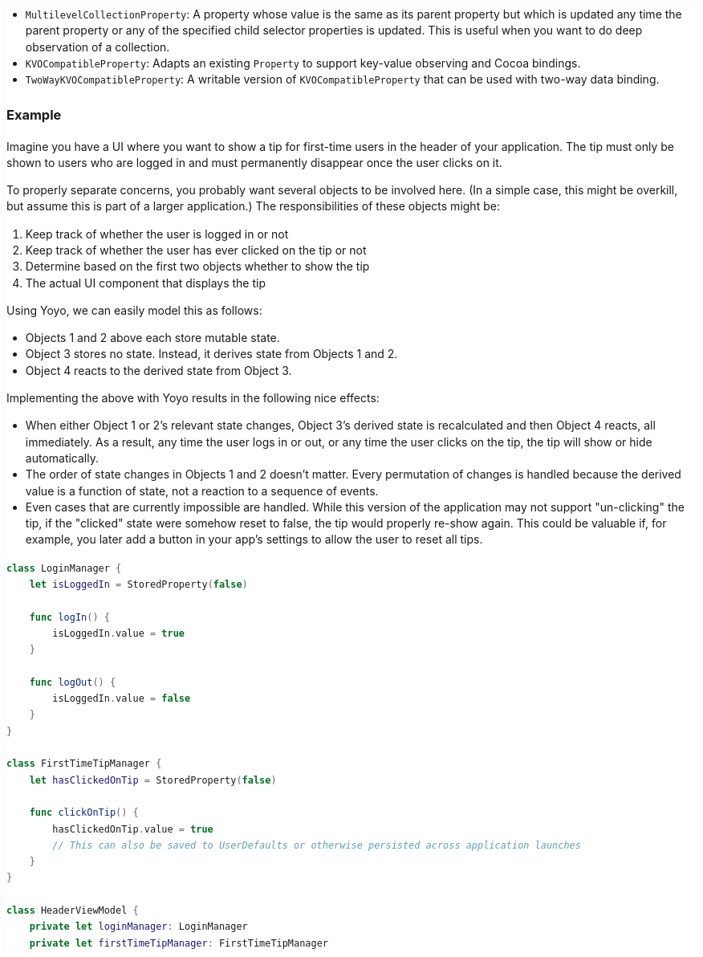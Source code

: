 * `MultilevelCollectionProperty`: A property whose value is the same as its parent property but which is updated any time the parent property or any of the specified child selector properties is updated. This is useful when you want to do
 deep observation of a collection.
* `KVOCompatibleProperty`: Adapts an existing `Property` to support key-value observing and Cocoa bindings.
* `TwoWayKVOCompatibleProperty`:  A writable version of `KVOCompatibleProperty` that can be used with two-way data binding.

<a id="example"></a>
### Example

Imagine you have a UI where you want to show a tip for first-time users in the header of your application. The tip must only be shown to users who are logged in and must permanently disappear once the user clicks on it.

To properly separate concerns, you probably want several objects to be involved here. (In a simple case, this might be overkill, but assume this is part of a larger application.) The responsibilities of these objects might be: 
1. Keep track of whether the user is logged in or not 
2. Keep track of whether the user has ever clicked on the tip or not 
3. Determine based on the first two objects whether to show the tip 
4. The actual UI component that displays the tip 

Using Yoyo, we can easily model this as follows: 
* Objects 1 and 2 above each store mutable state. 
* Object 3 stores no state. Instead, it derives state from Objects 1 and 2. 
* Object 4 reacts to the derived state from Object 3. 

Implementing the above with Yoyo results in the following nice effects: 
* When either Object 1 or 2’s relevant state changes, Object 3’s derived state is recalculated and then Object 4 reacts, all immediately. As a result, any time the user logs in or out, or any time the user clicks on the tip, the tip will show or hide automatically. 
* The order of state changes in Objects 1 and 2 doesn’t matter. Every permutation of changes is handled because the derived value is a function of state, not a reaction to a sequence of events. 
* Even cases that are currently impossible are handled. While this version of the application may not support "un-clicking" the tip, if the "clicked" state were somehow reset to false, the tip would properly re-show again. This could be valuable if, for example, you later add a button in your app’s settings to allow the user to reset all tips.

```swift
class LoginManager {
    let isLoggedIn = StoredProperty(false)

    func logIn() {
        isLoggedIn.value = true
    }

    func logOut() {
        isLoggedIn.value = false
    }
}

class FirstTimeTipManager {
    let hasClickedOnTip = StoredProperty(false)

    func clickOnTip() {
        hasClickedOnTip.value = true
        // This can also be saved to UserDefaults or otherwise persisted across application launches
    }
}

class HeaderViewModel {
    private let loginManager: LoginManager
    private let firstTimeTipManager: FirstTimeTipManager
```